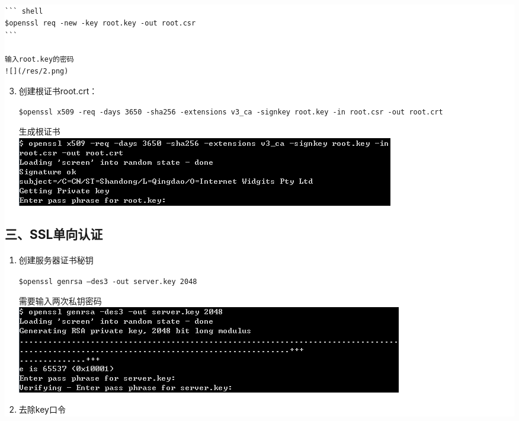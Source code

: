 	``` shell
	$openssl req -new -key root.key -out root.csr
	```

	输入root.key的密码                             
	![](/res/2.png)

3. 创建根证书root.crt：
	
	``` shell
	$openssl x509 -req -days 3650 -sha256 -extensions v3_ca -signkey root.key -in root.csr -out root.crt
	```

	生成根证书                                                        
	![](/res/3.png)
	
## 三、SSL单向认证
1. 创建服务器证书秘钥

	``` shell
	$openssl genrsa –des3 -out server.key 2048
	```

	需要输入两次私钥密码                                    
	![](/res/4.png)
2. 去除key口令
	